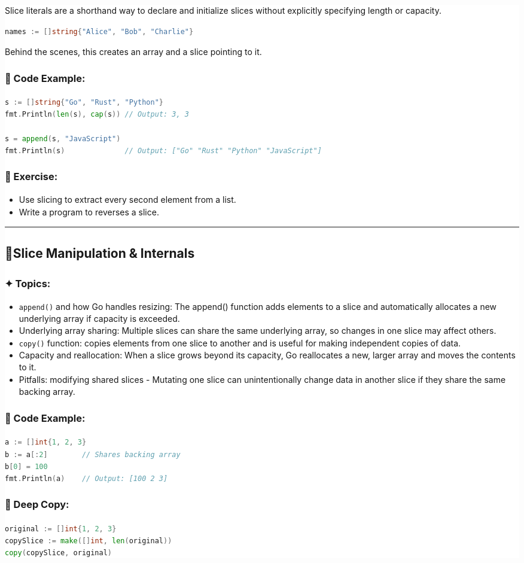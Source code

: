 Slice literals are a shorthand way to declare and initialize slices without explicitly specifying length or capacity.

```go
names := []string{"Alice", "Bob", "Charlie"}
```

Behind the scenes, this creates an array and a slice pointing to it.

### 🧪 Code Example:

```go
s := []string{"Go", "Rust", "Python"}
fmt.Println(len(s), cap(s)) // Output: 3, 3

s = append(s, "JavaScript")
fmt.Println(s)              // Output: ["Go" "Rust" "Python" "JavaScript"]
```

### 📝 Exercise:

* Use slicing to extract every second element from a list.
* Write a program to reverses a slice.

---

## 🔸Slice Manipulation & Internals

### ✦ Topics:

* `append()` and how Go handles resizing: The append() function adds elements to a slice and automatically allocates a new underlying array if capacity is exceeded.
* Underlying array sharing: Multiple slices can share the same underlying array, so changes in one slice may affect others.
* `copy()` function: copies elements from one slice to another and is useful for making independent copies of data.
* Capacity and reallocation: When a slice grows beyond its capacity, Go reallocates a new, larger array and moves the contents to it.
* Pitfalls: modifying shared slices - Mutating one slice can unintentionally change data in another slice if they share the same backing array.

### 🧪 Code Example:

```go
a := []int{1, 2, 3}
b := a[:2]        // Shares backing array
b[0] = 100
fmt.Println(a)    // Output: [100 2 3]
```

### 🧪 Deep Copy:

```go
original := []int{1, 2, 3}
copySlice := make([]int, len(original))
copy(copySlice, original)
```
